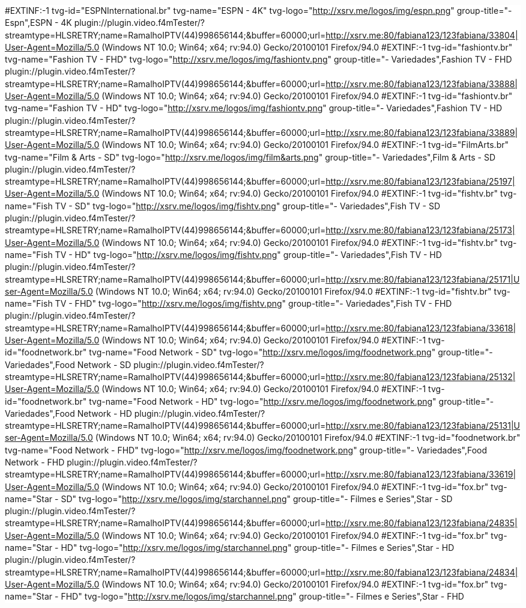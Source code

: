 #EXTINF:-1 tvg-id="ESPNInternational.br" tvg-name="ESPN - 4K" tvg-logo="http://xsrv.me/logos/img/espn.png" group-title="- Espn",ESPN - 4K
plugin://plugin.video.f4mTester/?streamtype=HLSRETRY;name=RamalhoIPTV(44)998656144;&buffer=60000;url=http://xsrv.me:80/fabiana123/123fabiana/33804|User-Agent=Mozilla/5.0 (Windows NT 10.0; Win64; x64; rv:94.0) Gecko/20100101 Firefox/94.0 
#EXTINF:-1 tvg-id="fashiontv.br" tvg-name="Fashion TV - FHD" tvg-logo="http://xsrv.me/logos/img/fashiontv.png" group-title="- Variedades",Fashion TV - FHD
plugin://plugin.video.f4mTester/?streamtype=HLSRETRY;name=RamalhoIPTV(44)998656144;&buffer=60000;url=http://xsrv.me:80/fabiana123/123fabiana/33888|User-Agent=Mozilla/5.0 (Windows NT 10.0; Win64; x64; rv:94.0) Gecko/20100101 Firefox/94.0 
#EXTINF:-1 tvg-id="fashiontv.br" tvg-name="Fashion TV - HD" tvg-logo="http://xsrv.me/logos/img/fashiontv.png" group-title="- Variedades",Fashion TV - HD
plugin://plugin.video.f4mTester/?streamtype=HLSRETRY;name=RamalhoIPTV(44)998656144;&buffer=60000;url=http://xsrv.me:80/fabiana123/123fabiana/33889|User-Agent=Mozilla/5.0 (Windows NT 10.0; Win64; x64; rv:94.0) Gecko/20100101 Firefox/94.0 
#EXTINF:-1 tvg-id="FilmArts.br" tvg-name="Film & Arts - SD" tvg-logo="http://xsrv.me/logos/img/film&arts.png" group-title="- Variedades",Film & Arts - SD
plugin://plugin.video.f4mTester/?streamtype=HLSRETRY;name=RamalhoIPTV(44)998656144;&buffer=60000;url=http://xsrv.me:80/fabiana123/123fabiana/25197|User-Agent=Mozilla/5.0 (Windows NT 10.0; Win64; x64; rv:94.0) Gecko/20100101 Firefox/94.0 
#EXTINF:-1 tvg-id="fishtv.br" tvg-name="Fish TV - SD" tvg-logo="http://xsrv.me/logos/img/fishtv.png" group-title="- Variedades",Fish TV - SD
plugin://plugin.video.f4mTester/?streamtype=HLSRETRY;name=RamalhoIPTV(44)998656144;&buffer=60000;url=http://xsrv.me:80/fabiana123/123fabiana/25173|User-Agent=Mozilla/5.0 (Windows NT 10.0; Win64; x64; rv:94.0) Gecko/20100101 Firefox/94.0 
#EXTINF:-1 tvg-id="fishtv.br" tvg-name="Fish TV - HD" tvg-logo="http://xsrv.me/logos/img/fishtv.png" group-title="- Variedades",Fish TV - HD
plugin://plugin.video.f4mTester/?streamtype=HLSRETRY;name=RamalhoIPTV(44)998656144;&buffer=60000;url=http://xsrv.me:80/fabiana123/123fabiana/25171|User-Agent=Mozilla/5.0 (Windows NT 10.0; Win64; x64; rv:94.0) Gecko/20100101 Firefox/94.0 
#EXTINF:-1 tvg-id="fishtv.br" tvg-name="Fish TV - FHD" tvg-logo="http://xsrv.me/logos/img/fishtv.png" group-title="- Variedades",Fish TV - FHD
plugin://plugin.video.f4mTester/?streamtype=HLSRETRY;name=RamalhoIPTV(44)998656144;&buffer=60000;url=http://xsrv.me:80/fabiana123/123fabiana/33618|User-Agent=Mozilla/5.0 (Windows NT 10.0; Win64; x64; rv:94.0) Gecko/20100101 Firefox/94.0 
#EXTINF:-1 tvg-id="foodnetwork.br" tvg-name="Food Network - SD" tvg-logo="http://xsrv.me/logos/img/foodnetwork.png" group-title="- Variedades",Food Network - SD
plugin://plugin.video.f4mTester/?streamtype=HLSRETRY;name=RamalhoIPTV(44)998656144;&buffer=60000;url=http://xsrv.me:80/fabiana123/123fabiana/25132|User-Agent=Mozilla/5.0 (Windows NT 10.0; Win64; x64; rv:94.0) Gecko/20100101 Firefox/94.0 
#EXTINF:-1 tvg-id="foodnetwork.br" tvg-name="Food Network - HD" tvg-logo="http://xsrv.me/logos/img/foodnetwork.png" group-title="- Variedades",Food Network - HD
plugin://plugin.video.f4mTester/?streamtype=HLSRETRY;name=RamalhoIPTV(44)998656144;&buffer=60000;url=http://xsrv.me:80/fabiana123/123fabiana/25131|User-Agent=Mozilla/5.0 (Windows NT 10.0; Win64; x64; rv:94.0) Gecko/20100101 Firefox/94.0 
#EXTINF:-1 tvg-id="foodnetwork.br" tvg-name="Food Network - FHD" tvg-logo="http://xsrv.me/logos/img/foodnetwork.png" group-title="- Variedades",Food Network - FHD
plugin://plugin.video.f4mTester/?streamtype=HLSRETRY;name=RamalhoIPTV(44)998656144;&buffer=60000;url=http://xsrv.me:80/fabiana123/123fabiana/33619|User-Agent=Mozilla/5.0 (Windows NT 10.0; Win64; x64; rv:94.0) Gecko/20100101 Firefox/94.0 
#EXTINF:-1 tvg-id="fox.br" tvg-name="Star - SD" tvg-logo="http://xsrv.me/logos/img/starchannel.png" group-title="- Filmes e Series",Star - SD
plugin://plugin.video.f4mTester/?streamtype=HLSRETRY;name=RamalhoIPTV(44)998656144;&buffer=60000;url=http://xsrv.me:80/fabiana123/123fabiana/24835|User-Agent=Mozilla/5.0 (Windows NT 10.0; Win64; x64; rv:94.0) Gecko/20100101 Firefox/94.0 
#EXTINF:-1 tvg-id="fox.br" tvg-name="Star - HD" tvg-logo="http://xsrv.me/logos/img/starchannel.png" group-title="- Filmes e Series",Star - HD
plugin://plugin.video.f4mTester/?streamtype=HLSRETRY;name=RamalhoIPTV(44)998656144;&buffer=60000;url=http://xsrv.me:80/fabiana123/123fabiana/24834|User-Agent=Mozilla/5.0 (Windows NT 10.0; Win64; x64; rv:94.0) Gecko/20100101 Firefox/94.0 
#EXTINF:-1 tvg-id="fox.br" tvg-name="Star - FHD" tvg-logo="http://xsrv.me/logos/img/starchannel.png" group-title="- Filmes e Series",Star - FHD